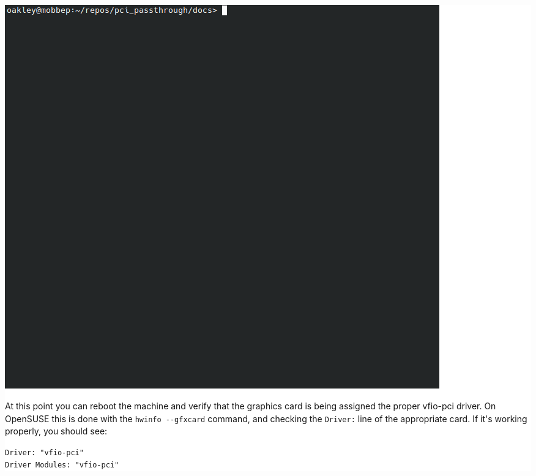 ![dracut init](../assets/rebuild_init.gif)

At this point you can reboot the machine and verify that the graphics card is being assigned the proper vfio-pci driver.
On OpenSUSE this is done with the `hwinfo --gfxcard` command, and checking the `Driver:` line of the appropriate card. If it's working properly, you should see:

    Driver: "vfio-pci"
    Driver Modules: "vfio-pci"